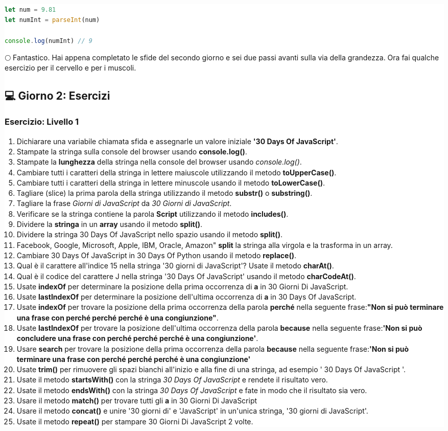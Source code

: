 ```js
let num = 9.81
let numInt = parseInt(num)

console.log(numInt) // 9
```

🌕  Fantastico. Hai appena completato le sfide del secondo giorno e sei due passi avanti sulla via della grandezza. Ora fai qualche esercizio per il cervello e per i muscoli.  

## 💻 Giorno 2: Esercizi

### Esercizio: Livello 1

1. Dichiarare una variabile chiamata sfida e assegnarle un valore iniziale **'30 Days Of JavaScript'**.
2. Stampate la stringa sulla console del browser usando __console.log()__.
3. Stampate la __lunghezza__ della stringa nella console del browser usando _console.log()_.
4. Cambiare tutti i caratteri della stringa in lettere maiuscole utilizzando il metodo __toUpperCase()__.
5. Cambiare tutti i caratteri della stringa in lettere minuscole usando il metodo __toLowerCase()__.
6. Tagliare (slice) la prima parola della stringa utilizzando il metodo __substr()__ o __substring()__.
7. Tagliare la frase *Giorni di JavaScript* da *30 Giorni di JavaScript*.
8. Verificare se la stringa contiene la parola __Script__ utilizzando il metodo __includes()__.
9. Dividere la __stringa__ in un __array__ usando il metodo __split()__.
10. Dividere la stringa 30 Days Of JavaScript nello spazio usando il metodo __split()__.
11. Facebook, Google, Microsoft, Apple, IBM, Oracle, Amazon" __split__ la stringa alla virgola e la trasforma in un array.
12. Cambiare 30 Days Of JavaScript in 30 Days Of Python usando il metodo __replace()__.
13. Qual è il carattere all'indice 15 nella stringa '30 giorni di JavaScript'? Usate il metodo __charAt()__.
14. Qual è il codice del carattere J nella stringa '30 Days Of JavaScript' usando il metodo __charCodeAt()__.
15. Usate __indexOf__ per determinare la posizione della prima occorrenza di __a__ in 30 Giorni Di JavaScript.
16. Usate __lastIndexOf__ per determinare la posizione dell'ultima occorrenza di __a__ in 30 Days Of JavaScript.
17. Usate __indexOf__ per trovare la posizione della prima occorrenza della parola __perché__ nella seguente frase:__"Non si può terminare una frase con perché perché perché è una congiunzione"__.
18. Usate __lastIndexOf__ per trovare la posizione dell'ultima occorrenza della parola __because__ nella seguente frase:__'Non si può concludere una frase con perché perché perché è una congiunzione'__.
19. Usare __search__ per trovare la posizione della prima occorrenza della parola __because__ nella seguente frase:__'Non si può terminare una frase con perché perché perché è una congiunzione'__
20. Usate __trim()__ per rimuovere gli spazi bianchi all'inizio e alla fine di una stringa, ad esempio ' 30 Days Of JavaScript '.
21. Usate il metodo __startsWith()__ con la stringa *30 Days Of JavaScript* e rendete il risultato vero.
22. Usate il metodo __endsWith()__ con la stringa *30 Days Of JavaScript* e fate in modo che il risultato sia vero.
23. Usare il metodo __match()__ per trovare tutti gli __a__ in 30 Giorni Di JavaScript
24. Usare il metodo __concat()__ e unire '30 giorni di' e 'JavaScript' in un'unica stringa, '30 giorni di JavaScript'.
25. Usate il metodo __repeat()__ per stampare 30 Giorni Di JavaScript 2 volte.
